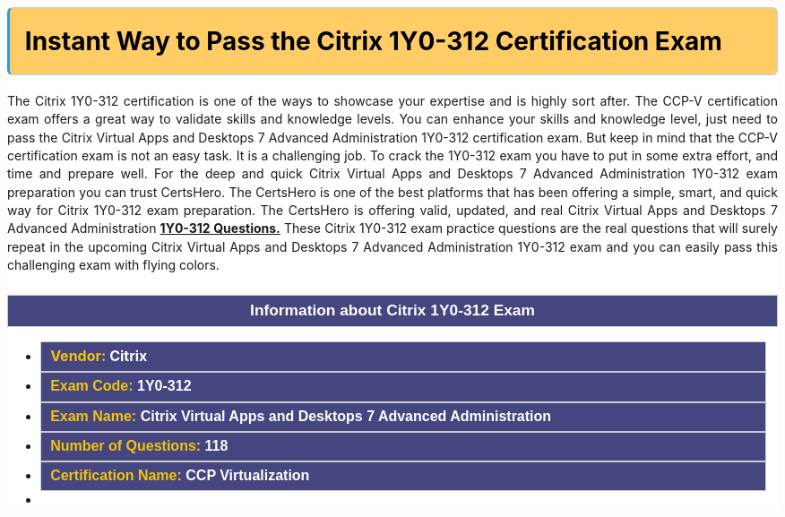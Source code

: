 <h1><strong><span style="display:block; color:#000000; background:#ffcc66; border: 0.5px solid #AED6F1 ; border-left: 3px solid #3498DB; padding: .6em; border-radius: 6px;">Instant Way to Pass the Citrix 1Y0-312 Certification Exam</span></strong></h1>

<p style="text-align: justify;">The Citrix 1Y0-312 certification is one of the ways to showcase your expertise and is highly sort after. The CCP-V certification exam offers a great way to validate skills and knowledge levels. You can enhance your skills and knowledge level, just need to pass the Citrix Virtual Apps and Desktops 7 Advanced Administration 1Y0-312 certification exam. But keep in mind that the CCP-V certification exam is not an easy task. It is a challenging job. To crack the 1Y0-312 exam you have to put in some extra effort, and time and prepare well. For the deep and quick Citrix Virtual Apps and Desktops 7 Advanced Administration 1Y0-312 exam preparation you can trust CertsHero. The CertsHero is one of the best platforms that has been offering a simple, smart, and quick way for Citrix 1Y0-312 exam preparation. The CertsHero is offering valid, updated, and real Citrix Virtual Apps and Desktops 7 Advanced Administration <a href="https://www.certshero.com/citrix/1y0-312"><strong>1Y0-312 Questions.</strong></a> These Citrix 1Y0-312 exam practice questions are the real questions that will surely repeat in the upcoming Citrix Virtual Apps and Desktops 7 Advanced Administration 1Y0-312 exam and you can easily pass this challenging exam with flying colors.</p>

<h3 style="background: #454580; border: 1px solid rgb(204, 204, 204); padding: 5px 10px; text-align: center;"><span style="color:#ffffff;"><span style="font-size:11pt"><span style="line-height:normal"><span style="font-family:Calibri,sans-serif"><b><span style="font-size:13.0pt"><span cambria="">Information about Citrix 1Y0-312 Exam</span></span></b></span></span></span></span></h3>

<ul>
	<li style="margin:0cm 10pt">
	<div style="background:#454580; border: 1px solid rgb(204, 204, 204); padding: 5px 10px; text-align: justify;"><span style="font-size:11pt"><span style="line-height:normal"><span style="tab-stops:list 36.0pt"><span style="font-fam ily:Calibri,sans-serif"><b><span style="font-size:12.0pt"><span new="" roman="" style="font-family:" times=""><span style="color:#f1c40f;">Vendor:</span> <span style="color:#ffffff;">Citrix</span></span></span></b></span></span></span></span></div>
	</li>
	<li style="margin:0cm 10pt">
	<div style="background: #454580; border: 1px solid rgb(204, 204, 204); padding: 5px 10px; text-align: justify;"><span style="font-size:11pt"><span style="line-height:normal"><span style="tab-stops:list 36.0pt"><span style="font-family:Calibri,sans-serif"><b><span style="font-size:12.0pt"><span new="" roman="" style="font-family:" times=""><span style="color:#f1c40f;">Exam Code:</span> <span style="color:#ffffff;">1Y0-312</span></span></span></b></span></span></span></span></div>
	</li>
	<li style="margin:0cm 10pt">
	<div style="background: #454580; border: 1px solid rgb(204, 204, 204); padding: 5px 10px; text-align: justify;"><span style="font-size:11pt"><span style="line-height:normal"><span style="tab-stops:list 36.0pt"><span style="font-family:Calibri,sans-serif"><b><span style="font-size:12.0pt"><span new="" roman="" style="font-family:" times=""><span style="color:#f1c40f;">Exam Name:</span> <span style="color:#ffffff;">Citrix Virtual Apps and Desktops 7 Advanced Administration</span></span></span></b></span></span></span></span></div>
	</li>
	<li style="margin:0cm 10pt">
	<div style="background: #454580; border: 1px solid rgb(204, 204, 204); padding: 5px 10px;"><span style="font-size:11pt"><span style="line-height:normal"><span style="tab-stops:list 36.0pt"><span style="font-family:Calibri,sans-serif"><b><span style="font-size:12.0pt"><span new="" roman="" style="font-family:" times=""><span style="color:#f1c40f;">Number of Questions: </span><span style="color:#ffffff;">118</span></span></span></b></span></span></span></span></div>
	</li>
	<li style="margin:0cm 10pt">
	<div style="background: #454580; border: 1px solid rgb(204, 204, 204); padding: 5px 10px; text-align: justify;"><span style="font-size:11pt"><span style="line-height:normal"><span style="tab-stops:list 36.0pt"><span style="font-family:Calibri,sans-serif"><b><span style="font-size:12.0pt"><span new="" roman="" style="font-family:" times=""><span style="color:#f1c40f;">Certification Name:</span> <span style="color:#ffffff;">CCP Virtualization</span></span></span></b></span></span></span></span></div>
	</li>
	<li style="margin:0cm 10pt">